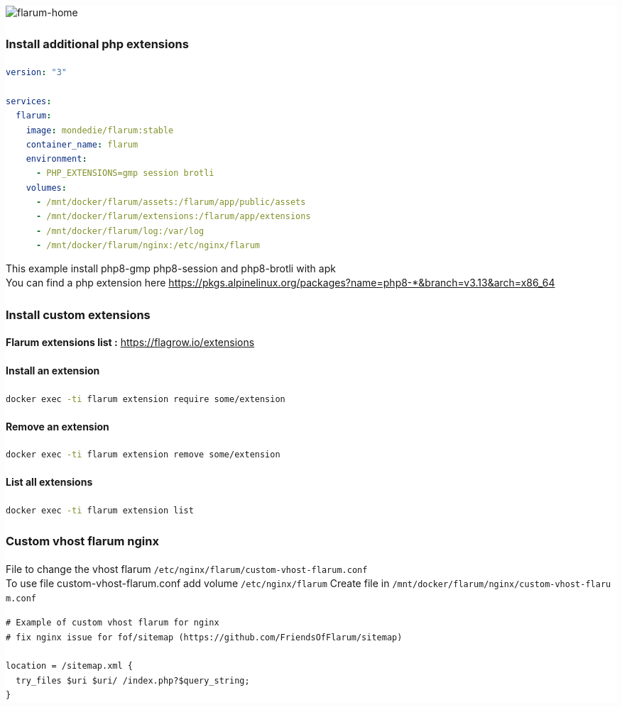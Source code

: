 ![flarum-home](http://i.imgur.com/6kH9iTV.png)

### Install additional php extensions

```yml
version: "3"

services:
  flarum:
    image: mondedie/flarum:stable
    container_name: flarum
    environment:
      - PHP_EXTENSIONS=gmp session brotli
    volumes:
      - /mnt/docker/flarum/assets:/flarum/app/public/assets
      - /mnt/docker/flarum/extensions:/flarum/app/extensions
      - /mnt/docker/flarum/log:/var/log
      - /mnt/docker/flarum/nginx:/etc/nginx/flarum
```

This example install php8-gmp php8-session and php8-brotli with apk  
You can find a php extension here https://pkgs.alpinelinux.org/packages?name=php8-*&branch=v3.13&arch=x86_64

### Install custom extensions

**Flarum extensions list :** https://flagrow.io/extensions

#### Install an extension

```sh
docker exec -ti flarum extension require some/extension
```

#### Remove an extension

```sh
docker exec -ti flarum extension remove some/extension
```

#### List all extensions

```sh
docker exec -ti flarum extension list
```

### Custom vhost flarum nginx

File to change the vhost flarum `/etc/nginx/flarum/custom-vhost-flarum.conf`  
To use file custom-vhost-flarum.conf add volume `/etc/nginx/flarum`
Create file in `/mnt/docker/flarum/nginx/custom-vhost-flarum.conf`

```nginx
# Example of custom vhost flarum for nginx
# fix nginx issue for fof/sitemap (https://github.com/FriendsOfFlarum/sitemap)

location = /sitemap.xml {
  try_files $uri $uri/ /index.php?$query_string;
}
```
